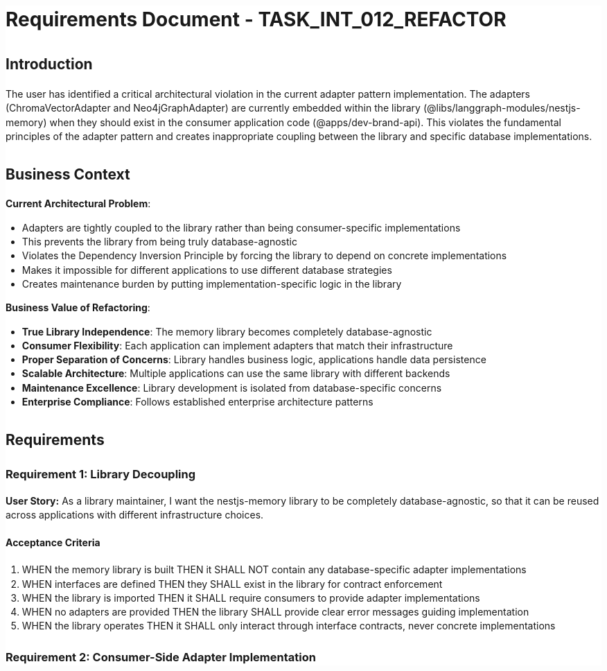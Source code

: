 # Requirements Document - TASK_INT_012_REFACTOR

## Introduction

The user has identified a critical architectural violation in the current adapter pattern implementation. The adapters (ChromaVectorAdapter and Neo4jGraphAdapter) are currently embedded within the library (@libs/langgraph-modules/nestjs-memory) when they should exist in the consumer application code (@apps/dev-brand-api). This violates the fundamental principles of the adapter pattern and creates inappropriate coupling between the library and specific database implementations.

## Business Context

**Current Architectural Problem**:

- Adapters are tightly coupled to the library rather than being consumer-specific implementations
- This prevents the library from being truly database-agnostic
- Violates the Dependency Inversion Principle by forcing the library to depend on concrete implementations
- Makes it impossible for different applications to use different database strategies
- Creates maintenance burden by putting implementation-specific logic in the library

**Business Value of Refactoring**:

- **True Library Independence**: The memory library becomes completely database-agnostic
- **Consumer Flexibility**: Each application can implement adapters that match their infrastructure
- **Proper Separation of Concerns**: Library handles business logic, applications handle data persistence
- **Scalable Architecture**: Multiple applications can use the same library with different backends
- **Maintenance Excellence**: Library development is isolated from database-specific concerns
- **Enterprise Compliance**: Follows established enterprise architecture patterns

## Requirements

### Requirement 1: Library Decoupling

**User Story:** As a library maintainer, I want the nestjs-memory library to be completely database-agnostic, so that it can be reused across applications with different infrastructure choices.

#### Acceptance Criteria

1. WHEN the memory library is built THEN it SHALL NOT contain any database-specific adapter implementations
2. WHEN interfaces are defined THEN they SHALL exist in the library for contract enforcement
3. WHEN the library is imported THEN it SHALL require consumers to provide adapter implementations
4. WHEN no adapters are provided THEN the library SHALL provide clear error messages guiding implementation
5. WHEN the library operates THEN it SHALL only interact through interface contracts, never concrete implementations

### Requirement 2: Consumer-Side Adapter Implementation
